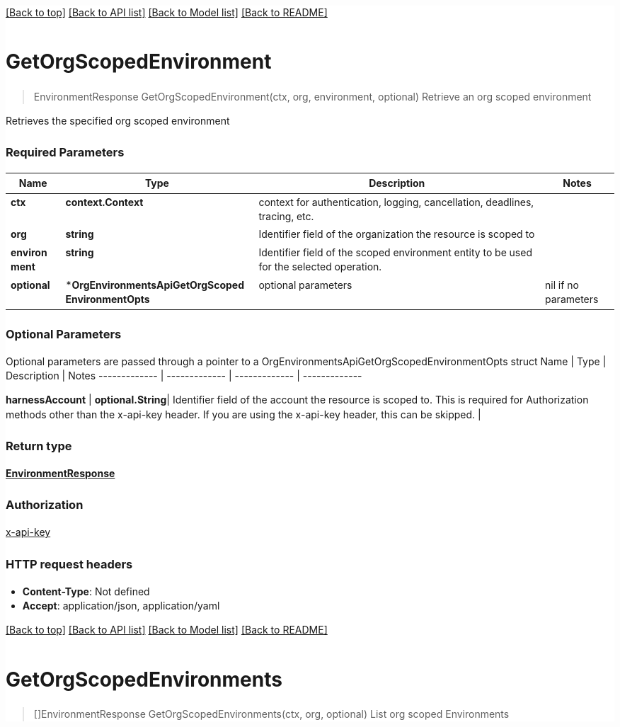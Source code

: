 [[Back to top]](#) [[Back to API list]](../README.md#documentation-for-api-endpoints) [[Back to Model list]](../README.md#documentation-for-models) [[Back to README]](../README.md)

# **GetOrgScopedEnvironment**
> EnvironmentResponse GetOrgScopedEnvironment(ctx, org, environment, optional)
Retrieve an org scoped environment

Retrieves the specified org scoped environment

### Required Parameters

Name | Type | Description  | Notes
------------- | ------------- | ------------- | -------------
 **ctx** | **context.Context** | context for authentication, logging, cancellation, deadlines, tracing, etc.
  **org** | **string**| Identifier field of the organization the resource is scoped to | 
  **environment** | **string**| Identifier field of the scoped environment entity to be used for the selected operation. | 
 **optional** | ***OrgEnvironmentsApiGetOrgScopedEnvironmentOpts** | optional parameters | nil if no parameters

### Optional Parameters
Optional parameters are passed through a pointer to a OrgEnvironmentsApiGetOrgScopedEnvironmentOpts struct
Name | Type | Description  | Notes
------------- | ------------- | ------------- | -------------


 **harnessAccount** | **optional.String**| Identifier field of the account the resource is scoped to. This is required for Authorization methods other than the x-api-key header. If you are using the x-api-key header, this can be skipped. | 

### Return type

[**EnvironmentResponse**](EnvironmentResponse.md)

### Authorization

[x-api-key](../README.md#x-api-key)

### HTTP request headers

 - **Content-Type**: Not defined
 - **Accept**: application/json, application/yaml

[[Back to top]](#) [[Back to API list]](../README.md#documentation-for-api-endpoints) [[Back to Model list]](../README.md#documentation-for-models) [[Back to README]](../README.md)

# **GetOrgScopedEnvironments**
> []EnvironmentResponse GetOrgScopedEnvironments(ctx, org, optional)
List org scoped Environments
